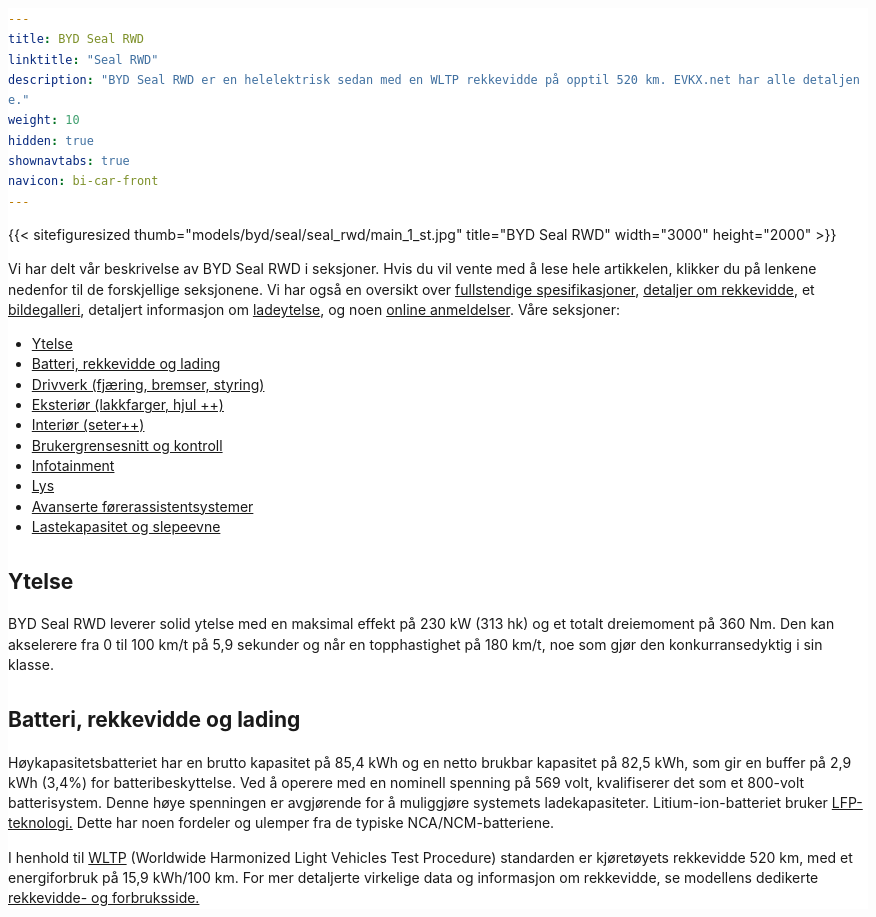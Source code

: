 ```yaml
---
title: BYD Seal RWD
linktitle: "Seal RWD"
description: "BYD Seal RWD er en helelektrisk sedan med en WLTP rekkevidde på opptil 520 km. EVKX.net har alle detaljene."
weight: 10
hidden: true
shownavtabs: true
navicon: bi-car-front
---
```





{{< sitefiguresized thumb="models/byd/seal/seal_rwd/main_1_st.jpg" title="BYD Seal RWD" width="3000" height="2000"  >}}

Vi har delt vår beskrivelse av BYD Seal RWD i seksjoner. Hvis du vil vente med å lese hele artikkelen, klikker du på lenkene nedenfor til de forskjellige seksjonene. Vi har også en oversikt over [fullstendige spesifikasjoner](specifications/), [detaljer om rekkevidde](rangeandconsumption/),  et [bildegalleri](gallery/), detaljert informasjon om [ladeytelse](chargingcurve/), og noen [online anmeldelser](reviews/). Våre seksjoner:

- [Ytelse](#ytelse)
- [Batteri, rekkevidde og lading](#batteri-rekkevidde-og-lading)
- [Drivverk (fjæring, bremser, styring)](#drivverk)
- [Eksteriør (lakkfarger, hjul ++)](#eksteriør)
- [Interiør (seter++)](#interiør)
- [Brukergrensesnitt og kontroll](#brukergrensesnitt-og-kontroll)
- [Infotainment](#infotainment)
- [Lys](#lys)
- [Avanserte førerassistentsystemer](#avanserte-førerassistentsystemer)
- [Lastekapasitet og slepeevne](#lastekapasitet-og-slepeevne)


## Ytelse

BYD Seal RWD leverer solid ytelse med en maksimal effekt på 230 kW (313 hk) og et totalt dreiemoment på 360 Nm. Den kan akselerere fra 0 til 100 km/t på 5,9 sekunder og når en topphastighet på 180 km/t, noe som gjør den konkurransedyktig i sin klasse.

## Batteri, rekkevidde og lading

Høykapasitetsbatteriet har en brutto kapasitet på 85,4 kWh og en netto brukbar kapasitet på 82,5 kWh, som gir en buffer på 2,9 kWh (3,4%) for batteribeskyttelse. Ved å operere med en nominell spenning på 569 volt, kvalifiserer det som et 800-volt batterisystem. Denne høye spenningen er avgjørende for å muliggjøre systemets ladekapasiteter. Litium-ion-batteriet bruker [LFP-teknologi.](../../../../technology/battery/cellchemistry/#lithium-iron-phosphate-battery-lfp) Dette har noen fordeler og ulemper fra de typiske NCA/NCM-batteriene.

I henhold til [WLTP](../../../../guides/understandingrange/wltp/) (Worldwide Harmonized Light Vehicles Test Procedure) standarden er kjøretøyets rekkevidde 520 km, med et energiforbruk på 15,9 kWh/100 km. For mer detaljerte virkelige data og informasjon om rekkevidde, se modellens dedikerte [rekkevidde- og forbruksside.](rangeandconsumption/)

